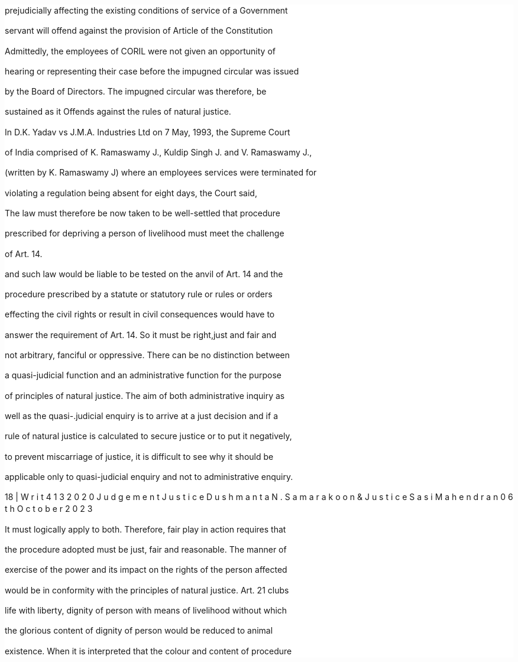 prejudicially affecting the existing conditions of service of a Government

servant will offend against the provision of Article of the Constitution

Admittedly, the employees of CORIL were not given an opportunity of

hearing or representing their case before the impugned circular was issued

by the Board of Directors. The impugned circular was therefore, be

sustained as it Offends against the rules of natural justice.

In D.K. Yadav vs J.M.A. Industries Ltd on 7 May, 1993, the Supreme Court

of India comprised of K. Ramaswamy J., Kuldip Singh J. and V. Ramaswamy J.,

(written by K. Ramaswamy J) where an employees services were terminated for

violating a regulation being absent for eight days, the Court said,

The law must therefore be now taken to be well-settled that procedure

prescribed for depriving a person of livelihood must meet the challenge

of Art. 14.

and such law would be liable to be tested on the anvil of Art. 14 and the

procedure prescribed by a statute or statutory rule or rules or orders

effecting the civil rights or result in civil consequences would have to

answer the requirement of Art. 14. So it must be right,just and fair and

not arbitrary, fanciful or oppressive. There can be no distinction between

a quasi-judicial function and an administrative function for the purpose

of principles of natural justice. The aim of both administrative inquiry as

well as the quasi-.judicial enquiry is to arrive at a just decision and if a

rule of natural justice is calculated to secure justice or to put it negatively,

to prevent miscarriage of justice, it is difficult to see why it should be

applicable only to quasi-judicial enquiry and not to administrative enquiry.

18 | W r i t 4 1 3 2 0 2 0 J u d g e m e n t J u s t i c e D u s h m a n t a N . S a m a r a k o o n & J u s t i c e S a s i M a h e n d r a n 0 6 t h O c t o b e r 2 0 2 3

It must logically apply to both. Therefore, fair play in action requires that

the procedure adopted must be just, fair and reasonable. The manner of

exercise of the power and its impact on the rights of the person affected

would be in conformity with the principles of natural justice. Art. 21 clubs

life with liberty, dignity of person with means of livelihood without which

the glorious content of dignity of person would be reduced to animal

existence. When it is interpreted that the colour and content of procedure
